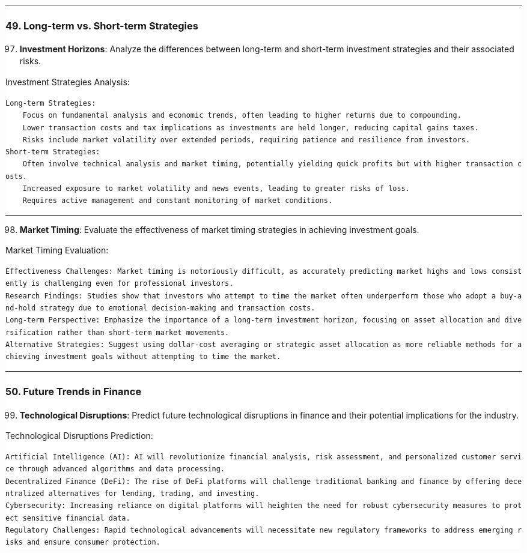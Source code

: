 ----

### **49. Long-term vs. Short-term Strategies**

97. **Investment Horizons**: Analyze the differences between long-term and short-term investment strategies and their associated risks.

Investment Strategies Analysis:

    Long-term Strategies:
        Focus on fundamental analysis and economic trends, often leading to higher returns due to compounding.
        Lower transaction costs and tax implications as investments are held longer, reducing capital gains taxes.
        Risks include market volatility over extended periods, requiring patience and resilience from investors.
    Short-term Strategies:
        Often involve technical analysis and market timing, potentially yielding quick profits but with higher transaction costs.
        Increased exposure to market volatility and news events, leading to greater risks of loss.
        Requires active management and constant monitoring of market conditions.

----

98. **Market Timing**: Evaluate the effectiveness of market timing strategies in achieving investment goals.

Market Timing Evaluation:

    Effectiveness Challenges: Market timing is notoriously difficult, as accurately predicting market highs and lows consistently is challenging even for professional investors.
    Research Findings: Studies show that investors who attempt to time the market often underperform those who adopt a buy-and-hold strategy due to emotional decision-making and transaction costs.
    Long-term Perspective: Emphasize the importance of a long-term investment horizon, focusing on asset allocation and diversification rather than short-term market movements.
    Alternative Strategies: Suggest using dollar-cost averaging or strategic asset allocation as more reliable methods for achieving investment goals without attempting to time the market.

----

### **50. Future Trends in Finance**

99. **Technological Disruptions**: Predict future technological disruptions in finance and their potential implications for the industry.

Technological Disruptions Prediction:

    Artificial Intelligence (AI): AI will revolutionize financial analysis, risk assessment, and personalized customer service through advanced algorithms and data processing.
    Decentralized Finance (DeFi): The rise of DeFi platforms will challenge traditional banking and finance by offering decentralized alternatives for lending, trading, and investing.
    Cybersecurity: Increasing reliance on digital platforms will heighten the need for robust cybersecurity measures to protect sensitive financial data.
    Regulatory Challenges: Rapid technological advancements will necessitate new regulatory frameworks to address emerging risks and ensure consumer protection.
